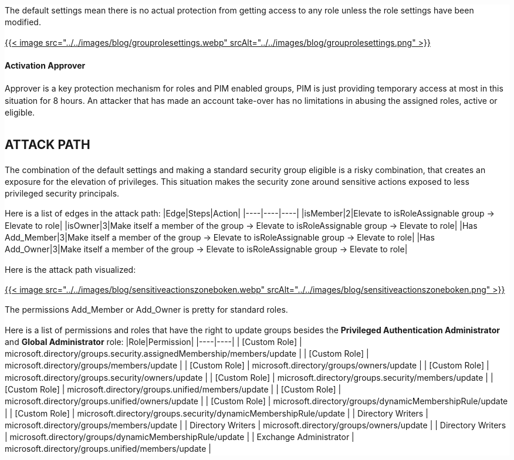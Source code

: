 The default settings mean there is no actual protection from getting access to any role unless the role settings have been modified.

[{{< image src="../../images/blog/grouprolesettings.webp" srcAlt="../../images/blog/grouprolesettings.png" >}}](https://managedpriv.com/images/blog/grouprolesettings.png) 


#### Activation Approver

Approver is a key protection mechanism for roles and PIM enabled groups, PIM is just providing temporary access at most in this situation for 8 hours.
An attacker that has made an account take-over has no limitations in abusing the assigned roles, active or eligible.


## ATTACK PATH

The combination of the default settings and making a standard security group eligible is a risky combination, that creates an exposure for the elevation of privileges.
This situation makes the security zone around sensitive actions exposed to less privileged security principals.

Here is a list of edges in the attack path:
|Edge|Steps|Action|
|----|----|----|
|isMember|2|Elevate to isRoleAssignable group -> Elevate to role|
|isOwner|3|Make itself a member of the group -> Elevate to isRoleAssignable group -> Elevate to role|
|Has Add_Member|3|Make itself a member of the group -> Elevate to isRoleAssignable group -> Elevate to role|
|Has Add_Owner|3|Make itself a member of the group -> Elevate to isRoleAssignable group -> Elevate to role|


Here is the attack path visualized:

[{{< image src="../../images/blog/sensitiveactionszoneboken.webp" srcAlt="../../images/blog/sensitiveactionszoneboken.png" >}}](https://managedpriv.com/images/blog/sensitiveactionszoneboken.png) 

The permissions Add_Member or Add_Owner is pretty for standard roles.

Here is a list of permissions and roles that have the right to update groups besides the **Privileged Authentication Administrator** and **Global Administrator** role:
|Role|Permission|
|----|----|
|	[Custom Role] 	|	microsoft.directory/groups.security.assignedMembership/members/update	|
|	[Custom Role] 	|	microsoft.directory/groups/members/update	|
|	[Custom Role] 	|	microsoft.directory/groups/owners/update	|
|	[Custom Role] 	|	microsoft.directory/groups.security/owners/update	|
|	[Custom Role] 	|	microsoft.directory/groups.security/members/update	|
|	[Custom Role] 	|	microsoft.directory/groups.unified/members/update	|
|	[Custom Role] 	|	microsoft.directory/groups.unified/owners/update	|
|	[Custom Role] 	|	microsoft.directory/groups/dynamicMembershipRule/update	|
|	[Custom Role] 	|	microsoft.directory/groups.security/dynamicMembershipRule/update	|
|	Directory Writers	|	microsoft.directory/groups/members/update	|
|	Directory Writers	|	microsoft.directory/groups/owners/update	|
|	Directory Writers	|	microsoft.directory/groups/dynamicMembershipRule/update	|
|	Exchange Administrator	|	microsoft.directory/groups.unified/members/update	|